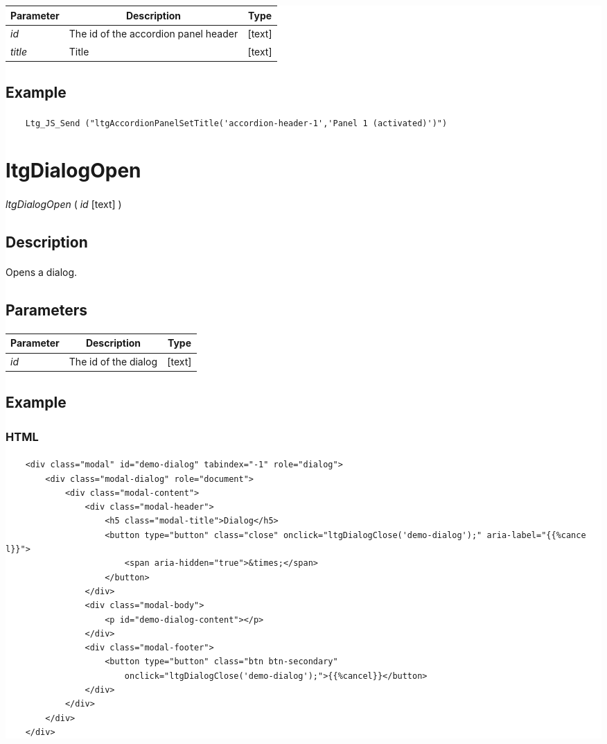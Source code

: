  Parameter    | Description                               | Type
------------  |-------------                              |-------------
*id*          | The id of the accordion panel header      | [text]
*title*       | Title                                     | [text]

## Example

```4d
    Ltg_JS_Send ("ltgAccordionPanelSetTitle('accordion-header-1','Panel 1 (activated)')")
```

# ltgDialogOpen

*ltgDialogOpen* ( _id_ [text] )

## Description

Opens a dialog.

## Parameters

 Parameter    | Description                        | Type
------------  |-------------                       |-------------
*id*          | The id of the dialog               | [text]

## Example

### HTML

```4d
    <div class="modal" id="demo-dialog" tabindex="-1" role="dialog">
        <div class="modal-dialog" role="document">
            <div class="modal-content">
                <div class="modal-header">
                    <h5 class="modal-title">Dialog</h5>
                    <button type="button" class="close" onclick="ltgDialogClose('demo-dialog');" aria-label="{{%cancel}}">
                        <span aria-hidden="true">&times;</span>
                    </button>
                </div>
                <div class="modal-body">
                    <p id="demo-dialog-content"></p>
                </div>
                <div class="modal-footer">
                    <button type="button" class="btn btn-secondary"
                        onclick="ltgDialogClose('demo-dialog');">{{%cancel}}</button>
                </div>
            </div>
        </div>
    </div>
```
